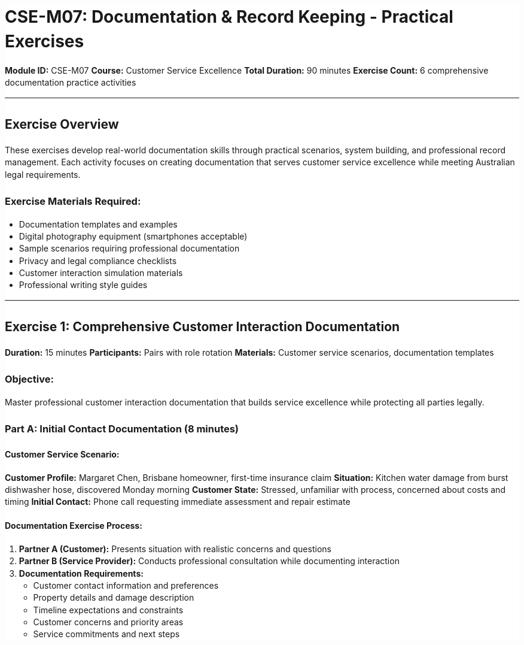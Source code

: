 # CSE-M07: Documentation & Record Keeping - Practical Exercises

**Module ID:** CSE-M07
**Course:** Customer Service Excellence
**Total Duration:** 90 minutes
**Exercise Count:** 6 comprehensive documentation practice activities

---

## Exercise Overview

These exercises develop real-world documentation skills through practical scenarios, system building, and professional record management. Each activity focuses on creating documentation that serves customer service excellence while meeting Australian legal requirements.

### Exercise Materials Required:
- Documentation templates and examples
- Digital photography equipment (smartphones acceptable)
- Sample scenarios requiring professional documentation
- Privacy and legal compliance checklists
- Customer interaction simulation materials
- Professional writing style guides

---

## Exercise 1: Comprehensive Customer Interaction Documentation
**Duration:** 15 minutes
**Participants:** Pairs with role rotation
**Materials:** Customer service scenarios, documentation templates

### Objective:
Master professional customer interaction documentation that builds service excellence while protecting all parties legally.

### Part A: Initial Contact Documentation (8 minutes)

#### Customer Service Scenario:
**Customer Profile:** Margaret Chen, Brisbane homeowner, first-time insurance claim
**Situation:** Kitchen water damage from burst dishwasher hose, discovered Monday morning
**Customer State:** Stressed, unfamiliar with process, concerned about costs and timing
**Initial Contact:** Phone call requesting immediate assessment and repair estimate

#### Documentation Exercise Process:
1. **Partner A (Customer):** Presents situation with realistic concerns and questions
2. **Partner B (Service Provider):** Conducts professional consultation while documenting interaction
3. **Documentation Requirements:**
   - Customer contact information and preferences
   - Property details and damage description
   - Timeline expectations and constraints
   - Customer concerns and priority areas
   - Service commitments and next steps
